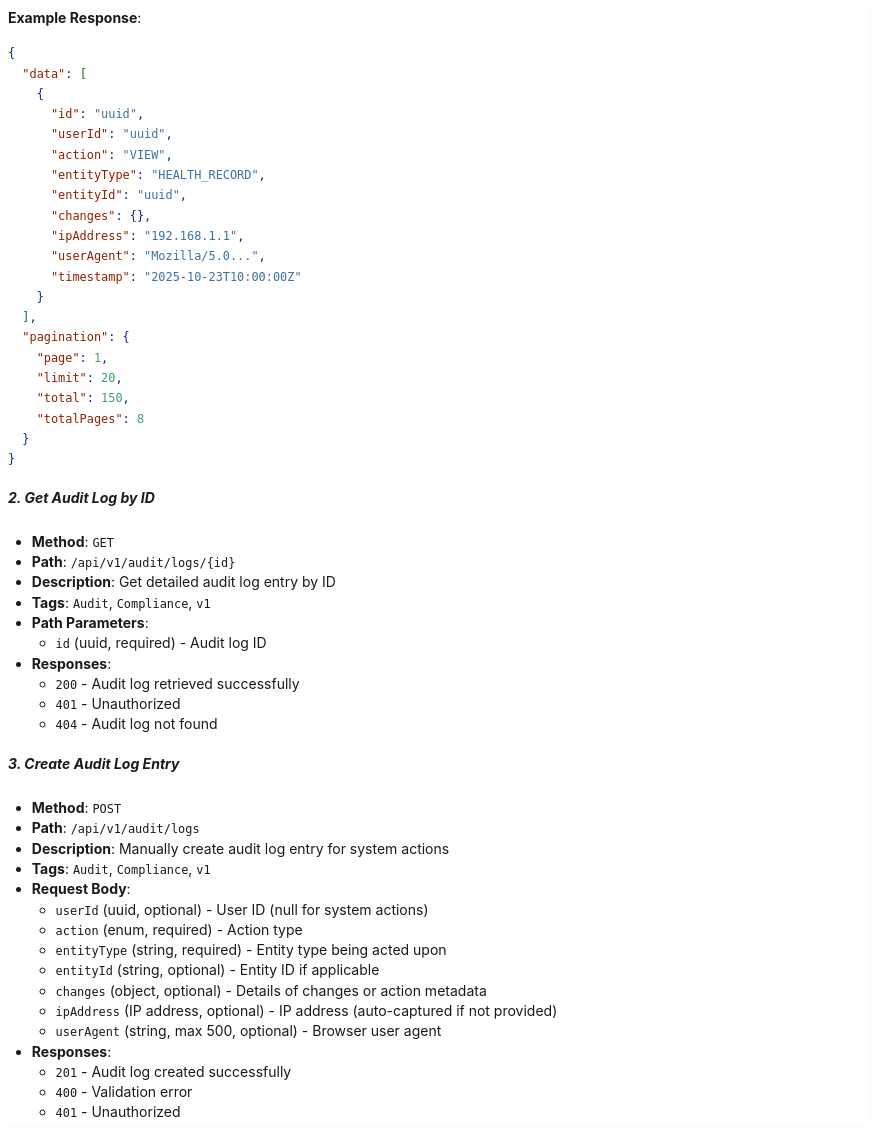 **Example Response**:
```json
{
  "data": [
    {
      "id": "uuid",
      "userId": "uuid",
      "action": "VIEW",
      "entityType": "HEALTH_RECORD",
      "entityId": "uuid",
      "changes": {},
      "ipAddress": "192.168.1.1",
      "userAgent": "Mozilla/5.0...",
      "timestamp": "2025-10-23T10:00:00Z"
    }
  ],
  "pagination": {
    "page": 1,
    "limit": 20,
    "total": 150,
    "totalPages": 8
  }
}
```

##### 2. Get Audit Log by ID
- **Method**: `GET`
- **Path**: `/api/v1/audit/logs/{id}`
- **Description**: Get detailed audit log entry by ID
- **Tags**: `Audit`, `Compliance`, `v1`
- **Path Parameters**:
  - `id` (uuid, required) - Audit log ID
- **Responses**:
  - `200` - Audit log retrieved successfully
  - `401` - Unauthorized
  - `404` - Audit log not found

##### 3. Create Audit Log Entry
- **Method**: `POST`
- **Path**: `/api/v1/audit/logs`
- **Description**: Manually create audit log entry for system actions
- **Tags**: `Audit`, `Compliance`, `v1`
- **Request Body**:
  - `userId` (uuid, optional) - User ID (null for system actions)
  - `action` (enum, required) - Action type
  - `entityType` (string, required) - Entity type being acted upon
  - `entityId` (string, optional) - Entity ID if applicable
  - `changes` (object, optional) - Details of changes or action metadata
  - `ipAddress` (IP address, optional) - IP address (auto-captured if not provided)
  - `userAgent` (string, max 500, optional) - Browser user agent
- **Responses**:
  - `201` - Audit log created successfully
  - `400` - Validation error
  - `401` - Unauthorized
